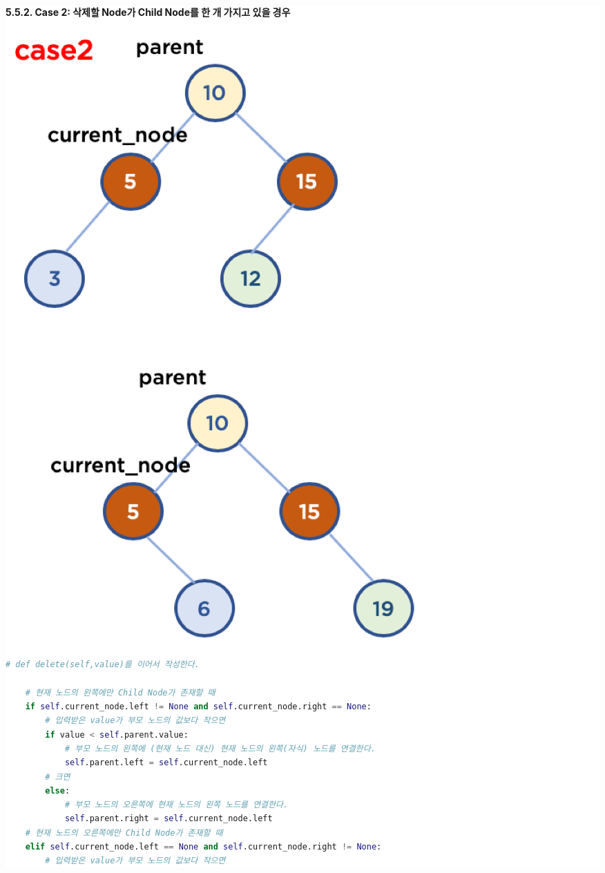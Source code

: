 #### 5.5.2. Case 2: 삭제할 Node가 Child Node를 한 개 가지고 있을 경우

![tree remove one child node code](../post-img/fc-algo-data-structure-10-tree/10-6_tree_remove_1child_code.png)

```python
# def delete(self,value)를 이어서 작성한다.
    
    # 현재 노드의 왼쪽에만 Child Node가 존재할 때
    if self.current_node.left != None and self.current_node.right == None:
        # 입력받은 value가 부모 노드의 값보다 작으면
        if value < self.parent.value:
            # 부모 노드의 왼쪽에 (현재 노드 대신) 현재 노드의 왼쪽(자식) 노드를 연결한다.
            self.parent.left = self.current_node.left
        # 크면
        else:
            # 부모 노드의 오른쪽에 현재 노드의 왼쪽 노드를 연결한다.
            self.parent.right = self.current_node.left
    # 현재 노드의 오른쪽에만 Child Node가 존재할 때
    elif self.current_node.left == None and self.current_node.right != None:
        # 입력받은 value가 부모 노드의 값보다 작으면
```